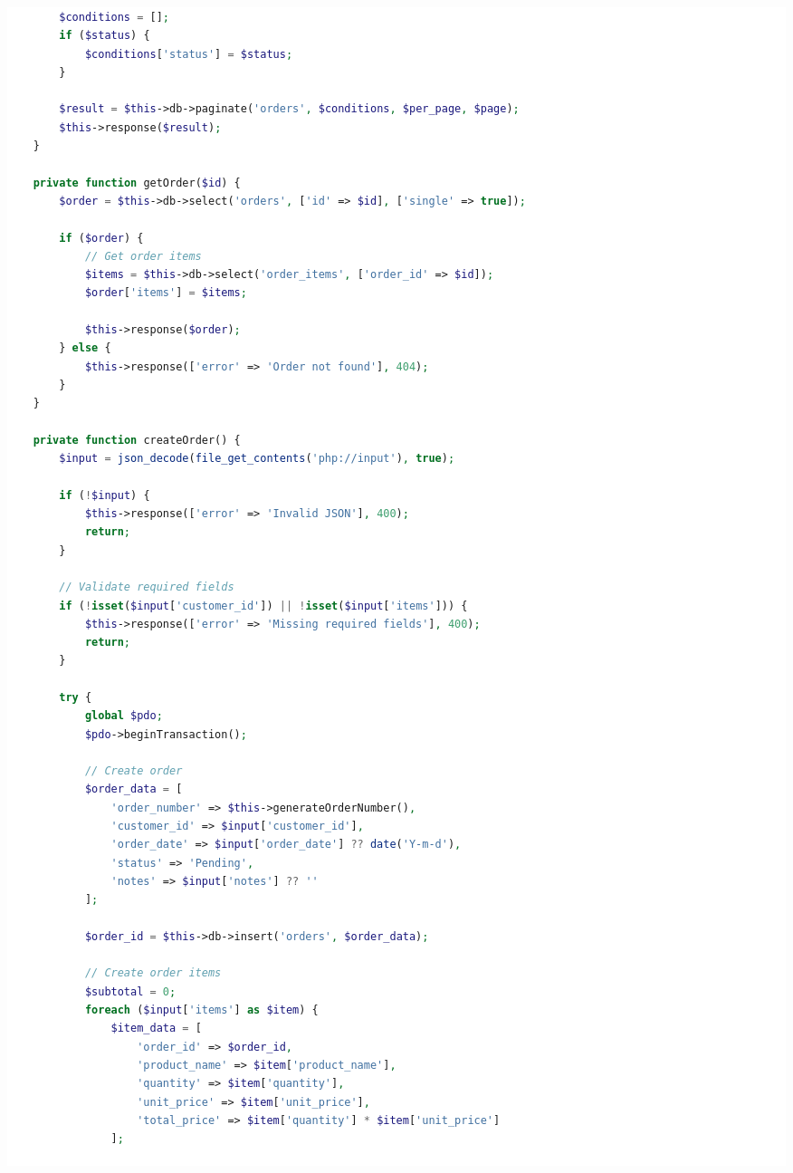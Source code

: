 ```php
        $conditions = [];
        if ($status) {
            $conditions['status'] = $status;
        }
        
        $result = $this->db->paginate('orders', $conditions, $per_page, $page);
        $this->response($result);
    }
    
    private function getOrder($id) {
        $order = $this->db->select('orders', ['id' => $id], ['single' => true]);
        
        if ($order) {
            // Get order items
            $items = $this->db->select('order_items', ['order_id' => $id]);
            $order['items'] = $items;
            
            $this->response($order);
        } else {
            $this->response(['error' => 'Order not found'], 404);
        }
    }
    
    private function createOrder() {
        $input = json_decode(file_get_contents('php://input'), true);
        
        if (!$input) {
            $this->response(['error' => 'Invalid JSON'], 400);
            return;
        }
        
        // Validate required fields
        if (!isset($input['customer_id']) || !isset($input['items'])) {
            $this->response(['error' => 'Missing required fields'], 400);
            return;
        }
        
        try {
            global $pdo;
            $pdo->beginTransaction();
            
            // Create order
            $order_data = [
                'order_number' => $this->generateOrderNumber(),
                'customer_id' => $input['customer_id'],
                'order_date' => $input['order_date'] ?? date('Y-m-d'),
                'status' => 'Pending',
                'notes' => $input['notes'] ?? ''
            ];
            
            $order_id = $this->db->insert('orders', $order_data);
            
            // Create order items
            $subtotal = 0;
            foreach ($input['items'] as $item) {
                $item_data = [
                    'order_id' => $order_id,
                    'product_name' => $item['product_name'],
                    'quantity' => $item['quantity'],
                    'unit_price' => $item['unit_price'],
                    'total_price' => $item['quantity'] * $item['unit_price']
                ];
                
```